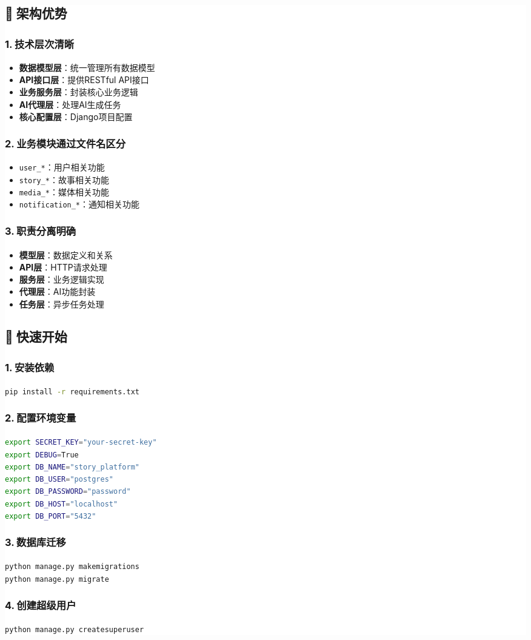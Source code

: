 ## 🎯 架构优势

### 1. **技术层次清晰**
- **数据模型层**：统一管理所有数据模型
- **API接口层**：提供RESTful API接口
- **业务服务层**：封装核心业务逻辑
- **AI代理层**：处理AI生成任务
- **核心配置层**：Django项目配置

### 2. **业务模块通过文件名区分**
- `user_*`：用户相关功能
- `story_*`：故事相关功能
- `media_*`：媒体相关功能
- `notification_*`：通知相关功能

### 3. **职责分离明确**
- **模型层**：数据定义和关系
- **API层**：HTTP请求处理
- **服务层**：业务逻辑实现
- **代理层**：AI功能封装
- **任务层**：异步任务处理

## 🚀 快速开始

### 1. 安装依赖
```bash
pip install -r requirements.txt
```

### 2. 配置环境变量
```bash
export SECRET_KEY="your-secret-key"
export DEBUG=True
export DB_NAME="story_platform"
export DB_USER="postgres"
export DB_PASSWORD="password"
export DB_HOST="localhost"
export DB_PORT="5432"
```

### 3. 数据库迁移
```bash
python manage.py makemigrations
python manage.py migrate
```

### 4. 创建超级用户
```bash
python manage.py createsuperuser
```

